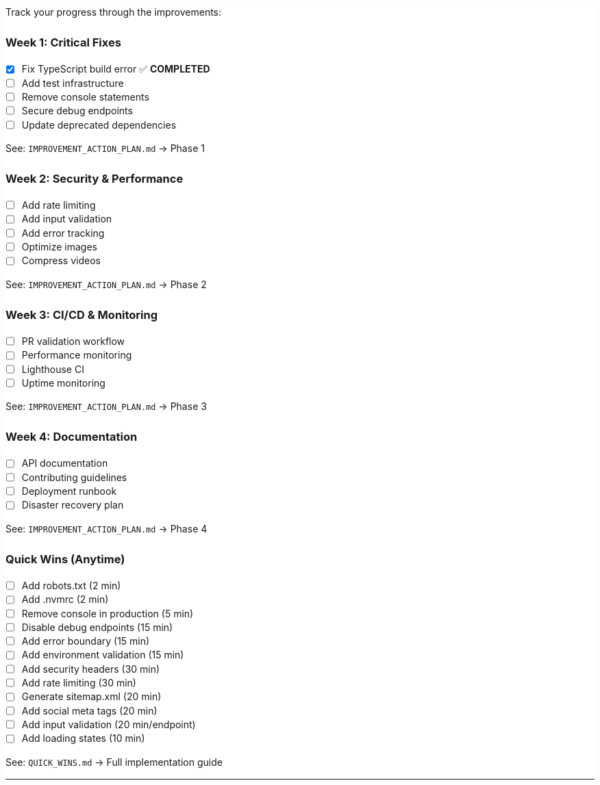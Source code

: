 Track your progress through the improvements:

### Week 1: Critical Fixes
- [x] Fix TypeScript build error ✅ **COMPLETED**
- [ ] Add test infrastructure
- [ ] Remove console statements
- [ ] Secure debug endpoints
- [ ] Update deprecated dependencies

See: `IMPROVEMENT_ACTION_PLAN.md` → Phase 1

### Week 2: Security & Performance
- [ ] Add rate limiting
- [ ] Add input validation
- [ ] Add error tracking
- [ ] Optimize images
- [ ] Compress videos

See: `IMPROVEMENT_ACTION_PLAN.md` → Phase 2

### Week 3: CI/CD & Monitoring
- [ ] PR validation workflow
- [ ] Performance monitoring
- [ ] Lighthouse CI
- [ ] Uptime monitoring

See: `IMPROVEMENT_ACTION_PLAN.md` → Phase 3

### Week 4: Documentation
- [ ] API documentation
- [ ] Contributing guidelines
- [ ] Deployment runbook
- [ ] Disaster recovery plan

See: `IMPROVEMENT_ACTION_PLAN.md` → Phase 4

### Quick Wins (Anytime)
- [ ] Add robots.txt (2 min)
- [ ] Add .nvmrc (2 min)
- [ ] Remove console in production (5 min)
- [ ] Disable debug endpoints (15 min)
- [ ] Add error boundary (15 min)
- [ ] Add environment validation (15 min)
- [ ] Add security headers (30 min)
- [ ] Add rate limiting (30 min)
- [ ] Generate sitemap.xml (20 min)
- [ ] Add social meta tags (20 min)
- [ ] Add input validation (20 min/endpoint)
- [ ] Add loading states (10 min)

See: `QUICK_WINS.md` → Full implementation guide

---
